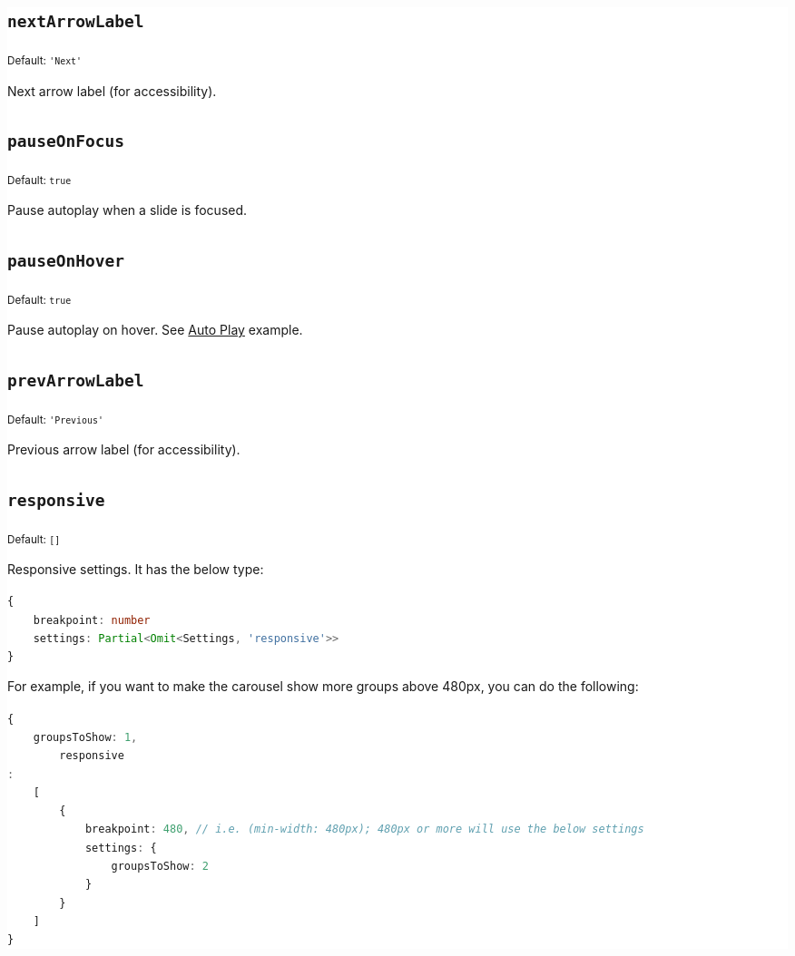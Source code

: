 ## `nextArrowLabel` <Badge type="info" text="string" />

<small>Default: `'Next'`</small>

Next arrow label (for accessibility).

## `pauseOnFocus` <Badge type="info" text="boolean" />

<small>Default: `true`</small>

Pause autoplay when a slide is focused.

## `pauseOnHover` <Badge type="info" text="boolean" />

<small>Default: `true`</small>

Pause autoplay on hover. See [Auto Play](/examples/auto-play) example.

## `prevArrowLabel` <Badge type="info" text="string" />

<small>Default: `'Previous'`</small>

Previous arrow label (for accessibility).

## `responsive` <Badge type="info" text="array" />

<small>Default: `[]`</small>

Responsive settings. It has the below type:

```ts
{
    breakpoint: number
    settings: Partial<Omit<Settings, 'responsive'>>
}
```

For example, if you want to make the carousel show more groups above 480px, you can do the following:

```ts
{
    groupsToShow: 1,
        responsive
:
    [
        {
            breakpoint: 480, // i.e. (min-width: 480px); 480px or more will use the below settings
            settings: {
                groupsToShow: 2
            }
        }
    ]
}
```
